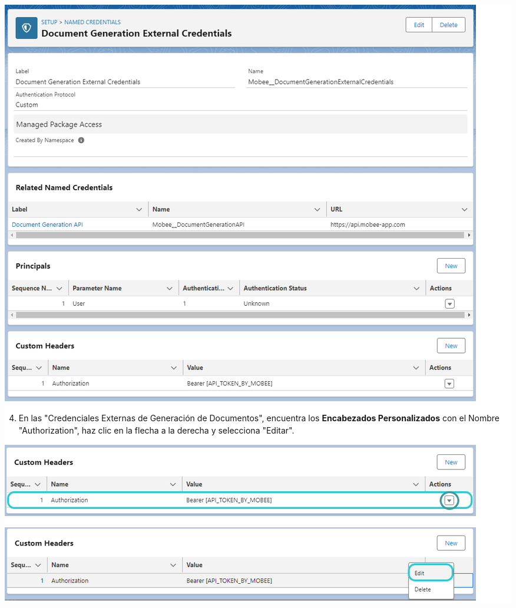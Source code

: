 ![Imagen de ejemplo](./img/External-Credentials-Page.png)

4. En las "Credenciales Externas de Generación de Documentos", encuentra los **Encabezados Personalizados** con el Nombre "Authorization", haz clic en la flecha a la derecha y selecciona "Editar".

![Imagen de ejemplo](./img/Custom-Headers.png)

![Imagen de ejemplo](./img/Custom-Headers-Edit-Button.png)
